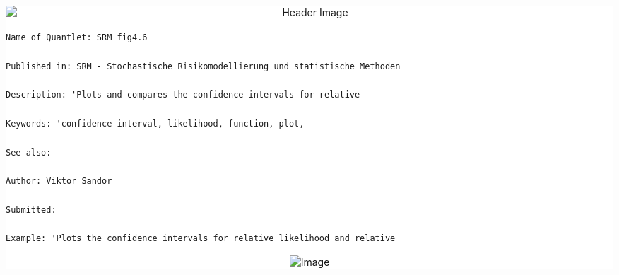 <div style="margin: 0; padding: 0; text-align: center; border: none;">
<a href="https://quantlet.com" target="_blank" style="text-decoration: none; border: none;">
<img src="https://github.com/StefanGam/test-repo/blob/main/quantlet_design.png?raw=true" alt="Header Image" width="100%" style="margin: 0; padding: 0; display: block; border: none;" />
</a>
</div>

```
Name of Quantlet: SRM_fig4.6

Published in: SRM - Stochastische Risikomodellierung und statistische Methoden

Description: 'Plots and compares the confidence intervals for relative

Keywords: 'confidence-interval, likelihood, function, plot,

See also: 

Author: Viktor Sandor

Submitted: 

Example: 'Plots the confidence intervals for relative likelihood and relative

```
<div align="center">
<img src="https://raw.githubusercontent.com/QuantLet/SRM/master/SRM_fig4.6/SRM_fig4.6.png" alt="Image" />
</div>

